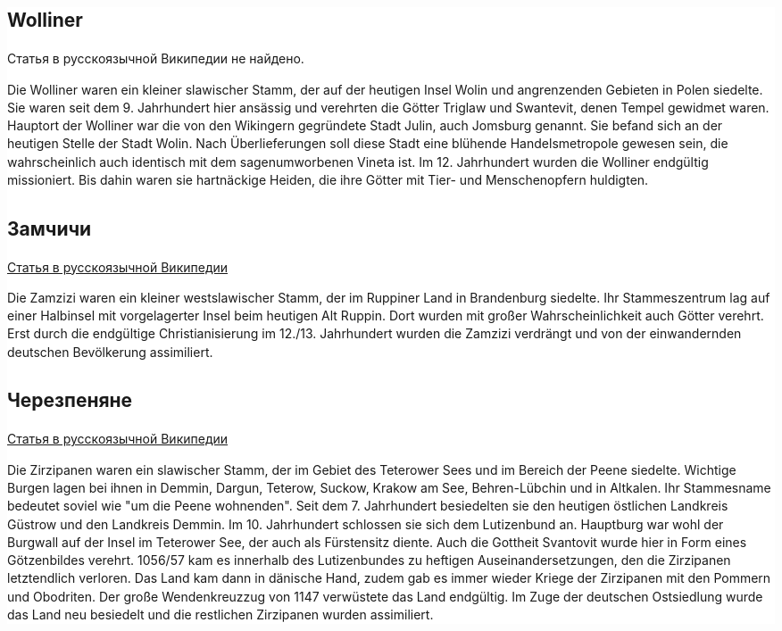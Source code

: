 ## Wolliner

Статья в русскоязычной Википедии не найдено.

Die Wolliner waren ein kleiner slawischer Stamm, der auf der heutigen Insel Wolin und angrenzenden Gebieten in Polen siedelte. Sie waren seit dem 9. Jahrhundert hier ansässig und verehrten die Götter Triglaw und Swantevit, denen Tempel gewidmet waren. Hauptort der Wolliner war die von den Wikingern gegründete Stadt Julin, auch Jomsburg genannt. Sie befand sich an der heutigen Stelle der Stadt Wolin. Nach Überlieferungen soll diese Stadt eine blühende Handelsmetropole gewesen sein, die wahrscheinlich auch identisch mit dem sagenumworbenen Vineta ist. Im 12. Jahrhundert wurden die Wolliner endgültig missioniert. Bis dahin waren sie hartnäckige Heiden, die ihre Götter mit Tier- und Menschenopfern huldigten.

## Замчичи

[Статья в русскоязычной Википедии](https://ru.wikipedia.org/wiki/%D0%97%D0%B0%D0%BC%D1%87%D0%B8%D1%87%D0%B8)

Die Zamzizi waren ein kleiner westslawischer Stamm, der im Ruppiner Land in Brandenburg siedelte. Ihr Stammeszentrum lag auf einer Halbinsel mit vorgelagerter Insel beim heutigen Alt Ruppin. Dort wurden mit großer Wahrscheinlichkeit auch Götter verehrt. Erst durch die endgültige Christianisierung im 12./13. Jahrhundert wurden die Zamzizi verdrängt und von der einwandernden deutschen Bevölkerung assimiliert.

## Черезпеняне

[Статья в русскоязычной Википедии](https://ru.wikipedia.org/wiki/%D0%A7%D0%B5%D1%80%D0%B5%D0%B7%D0%BF%D0%B5%D0%BD%D1%8F%D0%BD%D0%B5)

Die Zirzipanen waren ein slawischer Stamm, der im Gebiet des Teterower Sees und im Bereich der Peene siedelte. Wichtige Burgen lagen bei ihnen in Demmin, Dargun, Teterow, Suckow, Krakow am See, Behren-Lübchin und in Altkalen. Ihr Stammesname bedeutet soviel wie "um die Peene wohnenden". Seit dem 7. Jahrhundert besiedelten sie den heutigen östlichen Landkreis Güstrow und den Landkreis Demmin. Im 10. Jahrhundert schlossen sie sich dem Lutizenbund an. Hauptburg war wohl der Burgwall auf der Insel im Teterower See, der auch als Fürstensitz diente. Auch die Gottheit Svantovit wurde hier in Form eines Götzenbildes verehrt. 1056/57 kam es innerhalb des Lutizenbundes zu heftigen Auseinandersetzungen, den die Zirzipanen letztendlich verloren. Das Land kam dann in dänische Hand, zudem gab es immer wieder Kriege der Zirzipanen mit den Pommern und Obodriten. Der große Wendenkreuzzug von 1147 verwüstete das Land endgültig. Im Zuge der deutschen Ostsiedlung wurde das Land neu besiedelt und die restlichen Zirzipanen wurden assimiliert.

